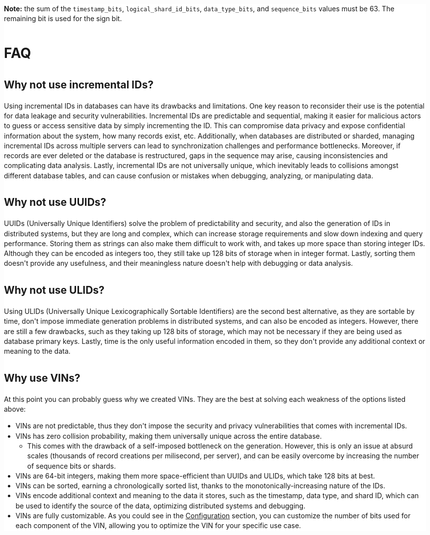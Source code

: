 **Note:** the sum of the `timestamp_bits`, `logical_shard_id_bits`, `data_type_bits`, and `sequence_bits` values must be 63. The remaining bit is used for the sign bit.

# FAQ

## Why not use incremental IDs?

Using incremental IDs in databases can have its drawbacks and limitations. One key reason to reconsider their use is the potential for data leakage and security vulnerabilities. Incremental IDs are predictable and sequential, making it easier for malicious actors to guess or access sensitive data by simply incrementing the ID. This can compromise data privacy and expose confidential information about the system, how many records exist, etc. Additionally, when databases are distributed or sharded, managing incremental IDs across multiple servers can lead to synchronization challenges and performance bottlenecks. Moreover, if records are ever deleted or the database is restructured, gaps in the sequence may arise, causing inconsistencies and complicating data analysis. Lastly, incremental IDs are not universally unique, which inevitably leads to collisions amongst different database tables, and can cause confusion or mistakes when debugging, analyzing, or manipulating data.

## Why not use UUIDs?

UUIDs (Universally Unique Identifiers) solve the problem of predictability and security, and also the generation of IDs in distributed systems, but they are long and complex, which can increase storage requirements and slow down indexing and query performance. Storing them as strings can also make them difficult to work with, and takes up more space than storing integer IDs. Although they can be encoded as integers too, they still take up 128 bits of storage when in integer format. Lastly, sorting them doesn't provide any usefulness, and their meaningless nature doesn't help with debugging or data analysis.

## Why not use ULIDs?

Using ULIDs (Universally Unique Lexicographically Sortable Identifiers) are the second best alternative, as they are sortable by time, don't impose immediate generation problems in distributed systems, and can also be encoded as integers. However, there are still a few drawbacks, such as they taking up 128 bits of storage, which may not be necessary if they are being used as database primary keys. Lastly, time is the only useful information encoded in them, so they don't provide any additional context or meaning to the data.

## Why use VINs?

At this point you can probably guess why we created VINs. They are the best at solving each weakness of the options listed above:

- VINs are not predictable, thus they don't impose the security and privacy vulnerabilities that comes with incremental IDs.
- VINs has zero collision probability, making them universally unique across the entire database.
    - This comes with the drawback of a self-imposed bottleneck on the generation. However, this is only an issue at absurd scales (thousands of record creations per milisecond, per server), and can be easily overcome by increasing the number of sequence bits or shards.
- VINs are 64-bit integers, making them more space-efficient than UUIDs and ULIDs, which take 128 bits at best.
- VINs can be sorted, earning a chronologically sorted list, thanks to the monotonically-increasing nature of the IDs.
- VINs encode additional context and meaning to the data it stores, such as the timestamp, data type, and shard ID, which can be used to identify the source of the data, optimizing distributed systems and debugging.
- VINs are fully customizable. As you could see in the [Configuration](#configuration) section, you can customize the number of bits used for each component of the VIN, allowing you to optimize the VIN for your specific use case.
